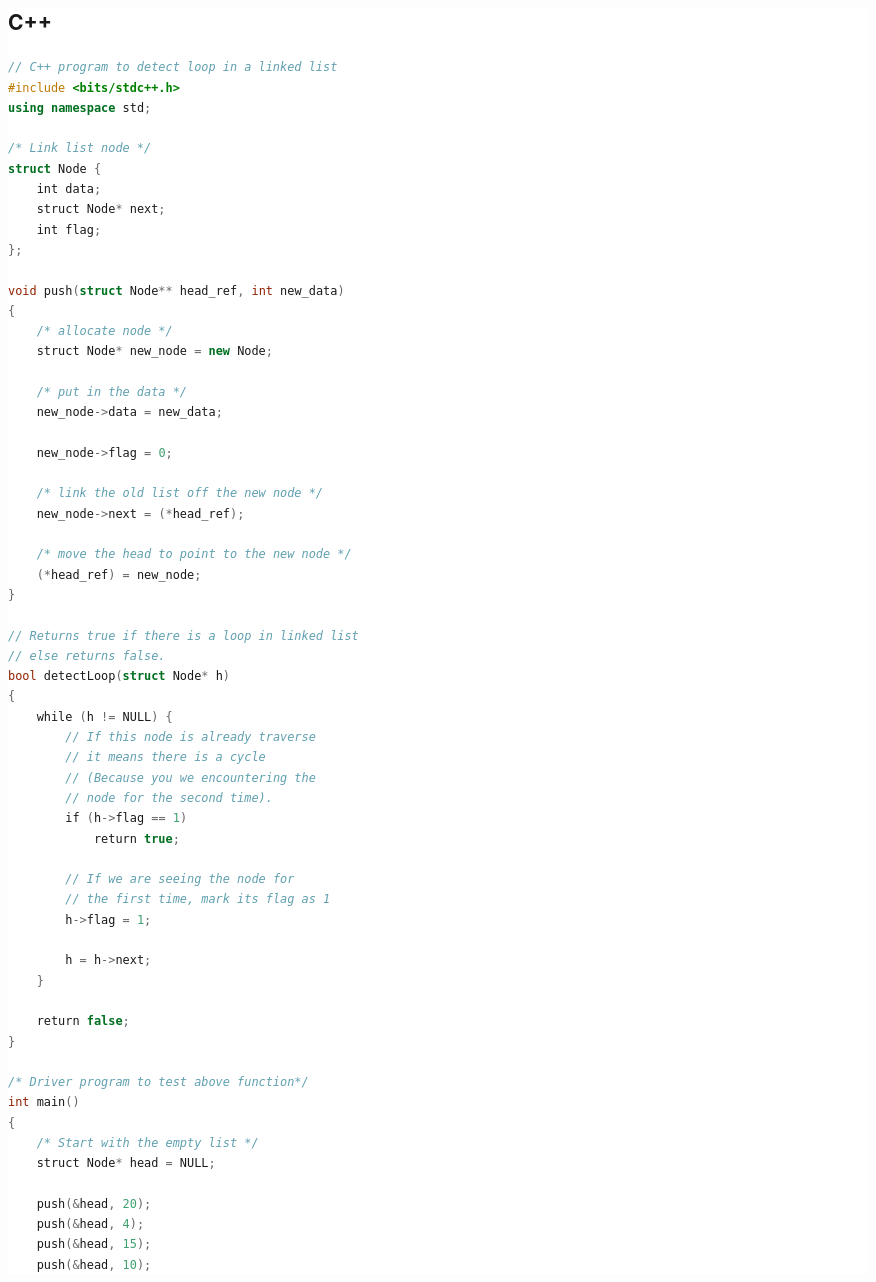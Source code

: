 ## C++

```cpp
// C++ program to detect loop in a linked list
#include <bits/stdc++.h>
using namespace std;

/* Link list node */
struct Node {
    int data;
    struct Node* next;
    int flag;
};

void push(struct Node** head_ref, int new_data)
{
    /* allocate node */
    struct Node* new_node = new Node;

    /* put in the data */
    new_node->data = new_data;

    new_node->flag = 0;

    /* link the old list off the new node */
    new_node->next = (*head_ref);

    /* move the head to point to the new node */
    (*head_ref) = new_node;
}

// Returns true if there is a loop in linked list
// else returns false.
bool detectLoop(struct Node* h)
{
    while (h != NULL) {
        // If this node is already traverse
        // it means there is a cycle
        // (Because you we encountering the
        // node for the second time).
        if (h->flag == 1)
            return true;

        // If we are seeing the node for
        // the first time, mark its flag as 1
        h->flag = 1;

        h = h->next;
    }

    return false;
}

/* Driver program to test above function*/
int main()
{
    /* Start with the empty list */
    struct Node* head = NULL;

    push(&head, 20);
    push(&head, 4);
    push(&head, 15);
    push(&head, 10);
```